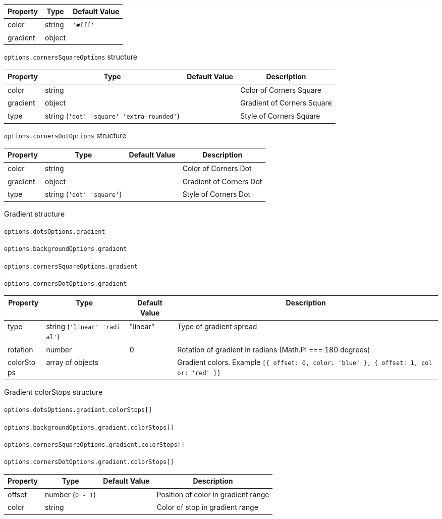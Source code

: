 | Property | Type   | Default Value |
| -------- | ------ | ------------- |
| color    | string | `'#fff'`      |
| gradient | object |

`options.cornersSquareOptions` structure

| Property | Type                                      | Default Value | Description                |
| -------- | ----------------------------------------- | ------------- | -------------------------- |
| color    | string                                    |               | Color of Corners Square    |
| gradient | object                                    |               | Gradient of Corners Square |
| type     | string (`'dot' 'square' 'extra-rounded'`) |               | Style of Corners Square    |

`options.cornersDotOptions` structure

| Property | Type                      | Default Value | Description             |
| -------- | ------------------------- | ------------- | ----------------------- |
| color    | string                    |               | Color of Corners Dot    |
| gradient | object                    |               | Gradient of Corners Dot |
| type     | string (`'dot' 'square'`) |               | Style of Corners Dot    |

Gradient structure

`options.dotsOptions.gradient`

`options.backgroundOptions.gradient`

`options.cornersSquareOptions.gradient`

`options.cornersDotOptions.gradient`

| Property   | Type                         | Default Value | Description                                                                            |
| ---------- | ---------------------------- | ------------- | -------------------------------------------------------------------------------------- |
| type       | string (`'linear' 'radial'`) | "linear"      | Type of gradient spread                                                                |
| rotation   | number                       | 0             | Rotation of gradient in radians (Math.PI === 180 degrees)                              |
| colorStops | array of objects             |               | Gradient colors. Example `[{ offset: 0, color: 'blue' }, { offset: 1, color: 'red' }]` |

Gradient colorStops structure

`options.dotsOptions.gradient.colorStops[]`

`options.backgroundOptions.gradient.colorStops[]`

`options.cornersSquareOptions.gradient.colorStops[]`

`options.cornersDotOptions.gradient.colorStops[]`

| Property | Type             | Default Value | Description                         |
| -------- | ---------------- | ------------- | ----------------------------------- |
| offset   | number (`0 - 1`) |               | Position of color in gradient range |
| color    | string           |               | Color of stop in gradient range     |
